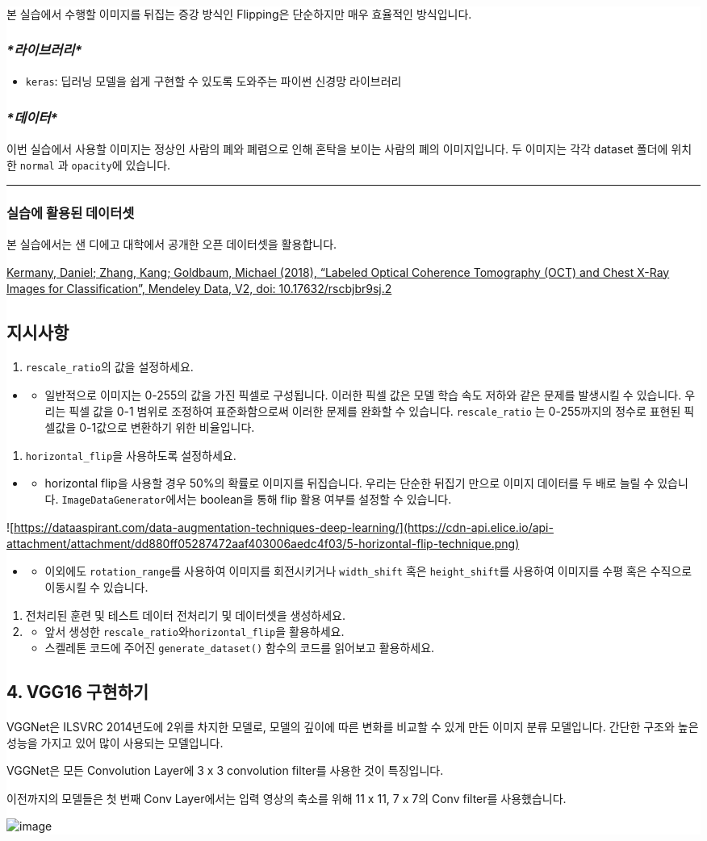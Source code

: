 본 실습에서 수행할 이미지를 뒤집는 증강 방식인 Flipping은 단순하지만 매우 효율적인 방식입니다.



### ***\*라이브러리\****

- `keras`: 딥러닝 모델을 쉽게 구현할 수 있도록 도와주는 파이썬 신경망 라이브러리

### ***\*데이터\****

이번 실습에서 사용할 이미지는 정상인 사람의 폐와 폐렴으로 인해 혼탁을 보이는 사람의 폐의 이미지입니다. 두 이미지는 각각 dataset 폴더에 위치한 `normal` 과 `opacity`에 있습니다.



------

### 실습에 활용된 데이터셋

본 실습에서는 샌 디에고 대학에서 공개한 오픈 데이터셋을 활용합니다.

[Kermany, Daniel; Zhang, Kang; Goldbaum, Michael (2018), “Labeled Optical Coherence Tomography (OCT) and Chest X-Ray Images for Classification”, Mendeley Data, V2, doi: 10.17632/rscbjbr9sj.2](https://data.mendeley.com/datasets/rscbjbr9sj/2)

## 지시사항

1. `rescale_ratio`의 값을 설정하세요.

- - 일반적으로 이미지는 0-255의 값을 가진 픽셀로 구성됩니다. 이러한 픽셀 값은 모델 학습 속도 저하와 같은 문제를 발생시킬 수 있습니다. 우리는 픽셀 값을 0-1 범위로 조정하여 표준화함으로써 이러한 문제를 완화할 수 있습니다. `rescale_ratio` 는 0-255까지의 정수로 표현된 픽셀값을 0-1값으로 변환하기 위한 비율입니다.

1. `horizontal_flip`을 사용하도록 설정하세요.

- - horizontal flip을 사용할 경우 50%의 확률로 이미지를 뒤집습니다. 우리는 단순한 뒤집기 만으로 이미지 데이터를 두 배로 늘릴 수 있습니다. `ImageDataGenerator`에서는 boolean을 통해 flip 활용 여부를 설정할 수 있습니다.

![https://dataaspirant.com/data-augmentation-techniques-deep-learning/](https://cdn-api.elice.io/api-attachment/attachment/dd880ff05287472aaf403006aedc4f03/5-horizontal-flip-technique.png)

- - 이외에도 `rotation_range`를 사용하여 이미지를 회전시키거나 `width_shift` 혹은 `height_shift`를 사용하여 이미지를 수평 혹은 수직으로 이동시킬 수 있습니다.

1. 전처리된 훈련 및 테스트 데이터 전처리기 및 데이터셋을 생성하세요.
2. - 앞서 생성한 `rescale_ratio`와`horizontal_flip`을 활용하세요.
   - 스켈레톤 코드에 주어진 `generate_dataset()` 함수의 코드를 읽어보고 활용하세요.



## 4. VGG16 구현하기

VGGNet은 ILSVRC 2014년도에 2위를 차지한 모델로, 모델의 깊이에 따른 변화를 비교할 수 있게 만든 이미지 분류 모델입니다. 간단한 구조와 높은 성능을 가지고 있어 많이 사용되는 모델입니다.

VGGNet은 모든 Convolution Layer에 3 x 3 convolution filter를 사용한 것이 특징입니다.

이전까지의 모델들은 첫 번째 Conv Layer에서는 입력 영상의 축소를 위해 11 x 11, 7 x 7의 Conv filter를 사용했습니다.

![image](https://cdn-api.elice.io/api-attachment/attachment/cb4a626dcd8540b78847e78683ce06a8/Conv_filter.png)

